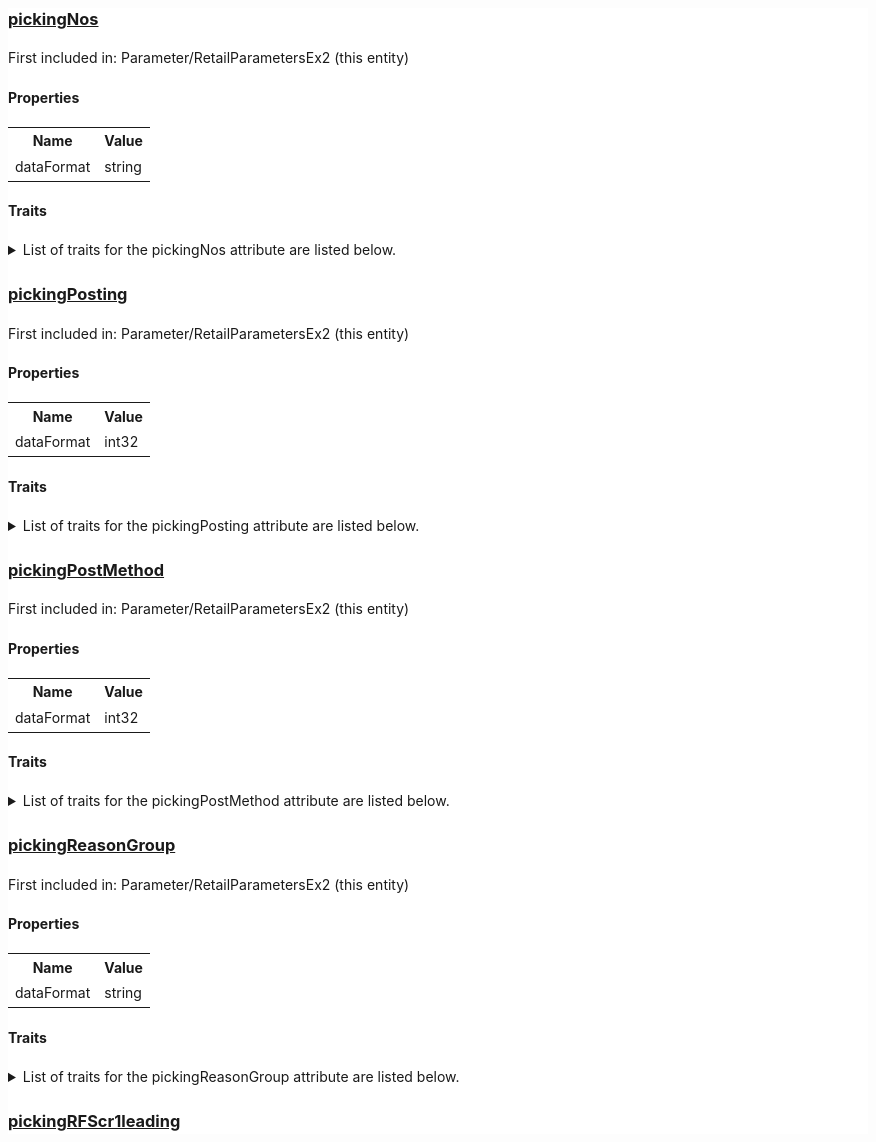### <a href=#pickingNos name="pickingNos">pickingNos</a>

First included in: Parameter/RetailParametersEx2 (this entity)  

#### Properties

<table><tr><th>Name</th><th>Value</th></tr><tr><td>dataFormat</td><td>string</td></tr></table>

#### Traits

<details><summary>List of traits for the pickingNos attribute are listed below.</summary></details>

### <a href=#pickingPosting name="pickingPosting">pickingPosting</a>

First included in: Parameter/RetailParametersEx2 (this entity)  

#### Properties

<table><tr><th>Name</th><th>Value</th></tr><tr><td>dataFormat</td><td>int32</td></tr></table>

#### Traits

<details><summary>List of traits for the pickingPosting attribute are listed below.</summary></details>

### <a href=#pickingPostMethod name="pickingPostMethod">pickingPostMethod</a>

First included in: Parameter/RetailParametersEx2 (this entity)  

#### Properties

<table><tr><th>Name</th><th>Value</th></tr><tr><td>dataFormat</td><td>int32</td></tr></table>

#### Traits

<details><summary>List of traits for the pickingPostMethod attribute are listed below.</summary></details>

### <a href=#pickingReasonGroup name="pickingReasonGroup">pickingReasonGroup</a>

First included in: Parameter/RetailParametersEx2 (this entity)  

#### Properties

<table><tr><th>Name</th><th>Value</th></tr><tr><td>dataFormat</td><td>string</td></tr></table>

#### Traits

<details><summary>List of traits for the pickingReasonGroup attribute are listed below.</summary></details>

### <a href=#pickingRFScr1leading name="pickingRFScr1leading">pickingRFScr1leading</a>
